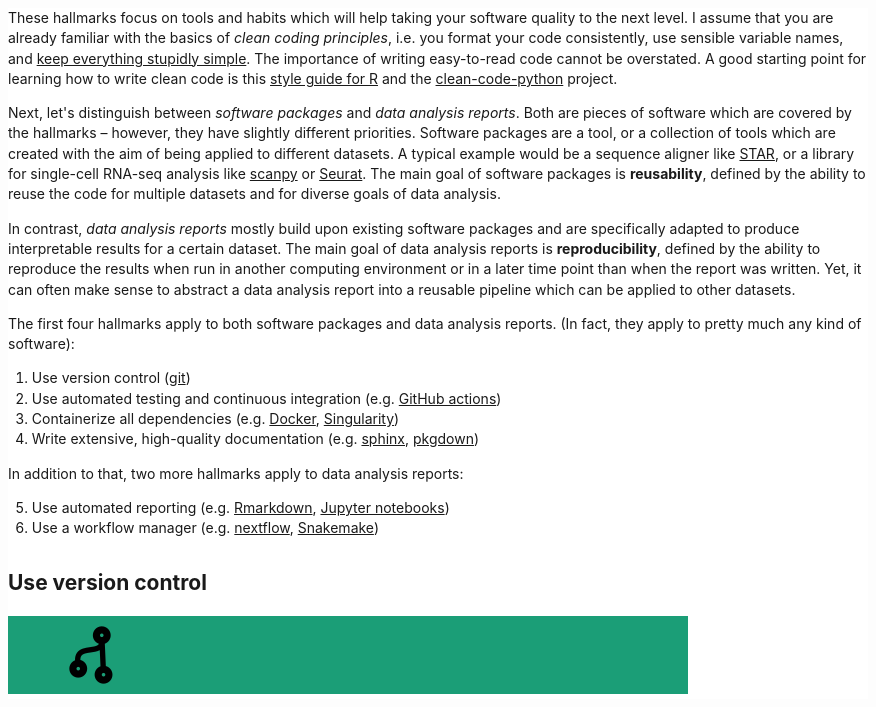 These hallmarks focus on tools and habits which will help taking your software quality
to the next level. I assume that you are already familiar with the basics of 
*clean coding principles*, i.e. you format your code consistently, use sensible 
variable names, and [keep everything stupidly simple](https://en.wikipedia.org/wiki/KISS_principle). 
The importance of writing easy-to-read code cannot be overstated. 
A good starting point for learning how to write clean code is this [style guide for R](http://stat405.had.co.nz/r-style.html)
and the [clean-code-python](https://github.com/zedr/clean-code-python#introduction) project. 

Next, let's distinguish between *software packages* and *data analysis reports*.
Both are pieces of software which are covered by the hallmarks – however, they
have slightly different priorities.  Software packages are a tool, or a
collection of tools which are created with the aim of being applied to different
datasets. A typical example would be a sequence aligner like
[STAR](https://github.com/alexdobin/STAR), or a library for single-cell RNA-seq
analysis like [scanpy](https://scanpy.readthedocs.io/) or
[Seurat](https://satijalab.org/seurat/). The main goal of software packages is
**reusability**, defined by the ability to reuse the code for multiple datasets
and for diverse goals of data analysis.

In contrast, *data analysis reports* mostly build upon existing software
packages and are specifically adapted to produce interpretable results for a
certain dataset. The main goal of data analysis reports is **reproducibility**,
defined by the ability to reproduce the results when run in another computing
environment or in a later time point than when the report was written.  Yet, it
can often make sense to abstract a data analysis report into a reusable pipeline
which can be applied to other datasets.

The first four hallmarks apply to both software packages and data analysis
reports. (In fact, they apply to pretty much any kind of software):

1. Use version control ([git](https://git-scm.com/))
2. Use automated testing and continuous integration (e.g. [GitHub actions](https://github.com/features/actions))
3. Containerize all dependencies (e.g. [Docker](https://www.docker.com/), [Singularity](https://sylabs.io/docs/))
4. Write extensive, high-quality documentation (e.g. [sphinx](https://www.sphinx-doc.org/en/master/), [pkgdown](https://pkgdown.r-lib.org/))

In addition to that, two more hallmarks apply to data analysis reports:

5. Use automated reporting (e.g. [Rmarkdown](https://rmarkdown.rstudio.com/), [Jupyter notebooks](https://jupyter.org/))
6. Use a workflow manager (e.g. [nextflow](https://www.nextflow.io/), [Snakemake](https://snakemake.readthedocs.io/en/stable/))

## Use version control
![](brick_vc.png)
